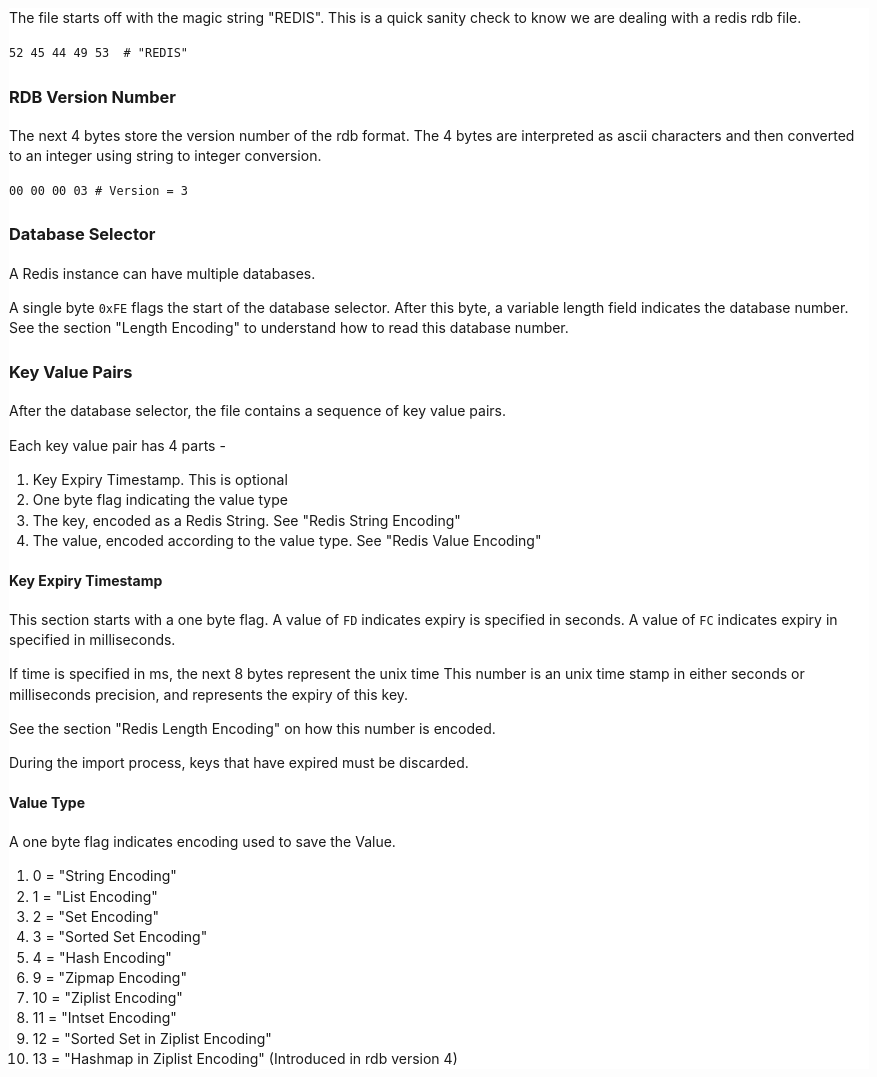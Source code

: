 The file starts off with the magic string "REDIS". This is a quick sanity check to know we are dealing with a redis rdb file.

`52 45 44 49 53  # "REDIS"`

### RDB Version Number

The next 4 bytes store the version number of the rdb format. The 4 bytes are interpreted as ascii characters and then converted to an integer using string to integer conversion.

`00 00 00 03 # Version = 3`

### Database Selector

A Redis instance can have multiple databases.

A single byte `0xFE` flags the start of the database selector. After this byte, a variable length field indicates the database number. See the section "Length Encoding" to understand how to read this database number.

### Key Value Pairs

After the database selector, the file contains a sequence of key value pairs.

Each key value pair has 4 parts -
1. Key Expiry Timestamp. This is optional
2. One byte flag indicating the value type
3. The key, encoded as a Redis String. See "Redis String Encoding"
4. The value, encoded according to the value type. See "Redis Value Encoding"

#### Key Expiry Timestamp

This section starts with a one byte flag. A value of `FD` indicates expiry is specified in seconds. A value of `FC` indicates expiry in specified in milliseconds.

If time is specified in ms, the next 8 bytes represent the unix time  This number is an unix time stamp in either seconds or milliseconds precision, and represents the expiry of this key.

See the section "Redis Length Encoding" on how this number is encoded.

During the import process, keys that have expired must be discarded.

#### Value Type

A one byte flag indicates encoding used to save the Value.
1. 0 =  "String Encoding"
2. 1 =  "List Encoding"
3. 2 =  "Set Encoding"
4. 3 =  "Sorted Set Encoding"
5. 4 =  "Hash Encoding"
6. 9 =  "Zipmap Encoding"
7. 10 = "Ziplist Encoding"
8. 11 = "Intset Encoding"
9. 12 = "Sorted Set in Ziplist Encoding"
10. 13 = "Hashmap in Ziplist Encoding" (Introduced in rdb version 4)

